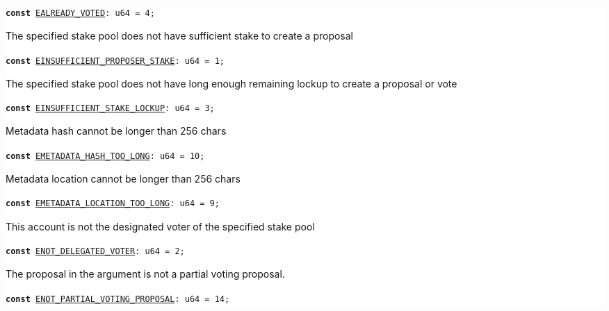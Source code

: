 
<pre><code><b>const</b> <a href="nabob_governance.md#0x1_nabob_governance_EALREADY_VOTED">EALREADY_VOTED</a>: u64 = 4;
</code></pre>



<a id="0x1_nabob_governance_EINSUFFICIENT_PROPOSER_STAKE"></a>

The specified stake pool does not have sufficient stake to create a proposal


<pre><code><b>const</b> <a href="nabob_governance.md#0x1_nabob_governance_EINSUFFICIENT_PROPOSER_STAKE">EINSUFFICIENT_PROPOSER_STAKE</a>: u64 = 1;
</code></pre>



<a id="0x1_nabob_governance_EINSUFFICIENT_STAKE_LOCKUP"></a>

The specified stake pool does not have long enough remaining lockup to create a proposal or vote


<pre><code><b>const</b> <a href="nabob_governance.md#0x1_nabob_governance_EINSUFFICIENT_STAKE_LOCKUP">EINSUFFICIENT_STAKE_LOCKUP</a>: u64 = 3;
</code></pre>



<a id="0x1_nabob_governance_EMETADATA_HASH_TOO_LONG"></a>

Metadata hash cannot be longer than 256 chars


<pre><code><b>const</b> <a href="nabob_governance.md#0x1_nabob_governance_EMETADATA_HASH_TOO_LONG">EMETADATA_HASH_TOO_LONG</a>: u64 = 10;
</code></pre>



<a id="0x1_nabob_governance_EMETADATA_LOCATION_TOO_LONG"></a>

Metadata location cannot be longer than 256 chars


<pre><code><b>const</b> <a href="nabob_governance.md#0x1_nabob_governance_EMETADATA_LOCATION_TOO_LONG">EMETADATA_LOCATION_TOO_LONG</a>: u64 = 9;
</code></pre>



<a id="0x1_nabob_governance_ENOT_DELEGATED_VOTER"></a>

This account is not the designated voter of the specified stake pool


<pre><code><b>const</b> <a href="nabob_governance.md#0x1_nabob_governance_ENOT_DELEGATED_VOTER">ENOT_DELEGATED_VOTER</a>: u64 = 2;
</code></pre>



<a id="0x1_nabob_governance_ENOT_PARTIAL_VOTING_PROPOSAL"></a>

The proposal in the argument is not a partial voting proposal.


<pre><code><b>const</b> <a href="nabob_governance.md#0x1_nabob_governance_ENOT_PARTIAL_VOTING_PROPOSAL">ENOT_PARTIAL_VOTING_PROPOSAL</a>: u64 = 14;
</code></pre>
